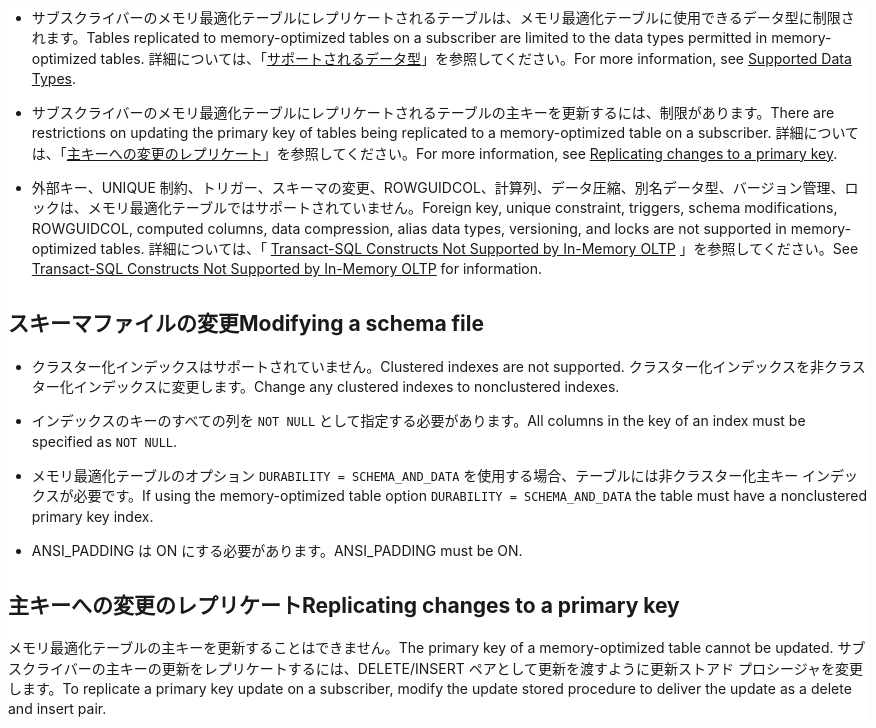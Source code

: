 -   <span data-ttu-id="dc542-150">サブスクライバーのメモリ最適化テーブルにレプリケートされるテーブルは、メモリ最適化テーブルに使用できるデータ型に制限されます。</span><span class="sxs-lookup"><span data-stu-id="dc542-150">Tables replicated to memory-optimized tables on a subscriber are limited to the data types permitted in memory-optimized tables.</span></span> <span data-ttu-id="dc542-151">詳細については、「[サポートされるデータ型](../in-memory-oltp/supported-data-types-for-in-memory-oltp.md)」を参照してください。</span><span class="sxs-lookup"><span data-stu-id="dc542-151">For more information, see [Supported Data Types](../in-memory-oltp/supported-data-types-for-in-memory-oltp.md).</span></span>  
  
-   <span data-ttu-id="dc542-152">サブスクライバーのメモリ最適化テーブルにレプリケートされるテーブルの主キーを更新するには、制限があります。</span><span class="sxs-lookup"><span data-stu-id="dc542-152">There are restrictions on updating the primary key of tables being replicated to a memory-optimized table on a subscriber.</span></span> <span data-ttu-id="dc542-153">詳細については、「[主キーへの変更のレプリケート](#PrimaryKey)」を参照してください。</span><span class="sxs-lookup"><span data-stu-id="dc542-153">For more information, see [Replicating changes to a primary key](#PrimaryKey).</span></span>  
  
-   <span data-ttu-id="dc542-154">外部キー、UNIQUE 制約、トリガー、スキーマの変更、ROWGUIDCOL、計算列、データ圧縮、別名データ型、バージョン管理、ロックは、メモリ最適化テーブルではサポートされていません。</span><span class="sxs-lookup"><span data-stu-id="dc542-154">Foreign key, unique constraint, triggers, schema modifications, ROWGUIDCOL, computed columns, data compression, alias data types, versioning, and locks are not supported in memory-optimized tables.</span></span> <span data-ttu-id="dc542-155">詳細については、「 [Transact-SQL Constructs Not Supported by In-Memory OLTP](../in-memory-oltp/transact-sql-constructs-not-supported-by-in-memory-oltp.md) 」を参照してください。</span><span class="sxs-lookup"><span data-stu-id="dc542-155">See [Transact-SQL Constructs Not Supported by In-Memory OLTP](../in-memory-oltp/transact-sql-constructs-not-supported-by-in-memory-oltp.md) for information.</span></span>  
  
##  <a name="modifying-a-schema-file"></a><a name="Schema"></a><span data-ttu-id="dc542-156">スキーマファイルの変更</span><span class="sxs-lookup"><span data-stu-id="dc542-156">Modifying a schema file</span></span>  
  
-   <span data-ttu-id="dc542-157">クラスター化インデックスはサポートされていません。</span><span class="sxs-lookup"><span data-stu-id="dc542-157">Clustered indexes are not supported.</span></span> <span data-ttu-id="dc542-158">クラスター化インデックスを非クラスター化インデックスに変更します。</span><span class="sxs-lookup"><span data-stu-id="dc542-158">Change any clustered indexes to nonclustered indexes.</span></span>  
  
-   <span data-ttu-id="dc542-159">インデックスのキーのすべての列を `NOT NULL` として指定する必要があります。</span><span class="sxs-lookup"><span data-stu-id="dc542-159">All columns in the key of an index must be specified as `NOT NULL`.</span></span>  
  
-   <span data-ttu-id="dc542-160">メモリ最適化テーブルのオプション `DURABILITY = SCHEMA_AND_DATA` を使用する場合、テーブルには非クラスター化主キー インデックスが必要です。</span><span class="sxs-lookup"><span data-stu-id="dc542-160">If using the memory-optimized table option `DURABILITY = SCHEMA_AND_DATA` the table must have a nonclustered primary key index.</span></span>  
  
-   <span data-ttu-id="dc542-161">ANSI_PADDING は ON にする必要があります。</span><span class="sxs-lookup"><span data-stu-id="dc542-161">ANSI_PADDING must be ON.</span></span>  
  
##  <a name="replicating-changes-to-a-primary-key"></a><a name="PrimaryKey"></a><span data-ttu-id="dc542-162">主キーへの変更のレプリケート</span><span class="sxs-lookup"><span data-stu-id="dc542-162">Replicating changes to a primary key</span></span>  
 <span data-ttu-id="dc542-163">メモリ最適化テーブルの主キーを更新することはできません。</span><span class="sxs-lookup"><span data-stu-id="dc542-163">The primary key of a memory-optimized table cannot be updated.</span></span> <span data-ttu-id="dc542-164">サブスクライバーの主キーの更新をレプリケートするには、DELETE/INSERT ペアとして更新を渡すように更新ストアド プロシージャを変更します。</span><span class="sxs-lookup"><span data-stu-id="dc542-164">To replicate a primary key update on a subscriber, modify the update stored procedure to deliver the update as a delete and insert pair.</span></span>  
  